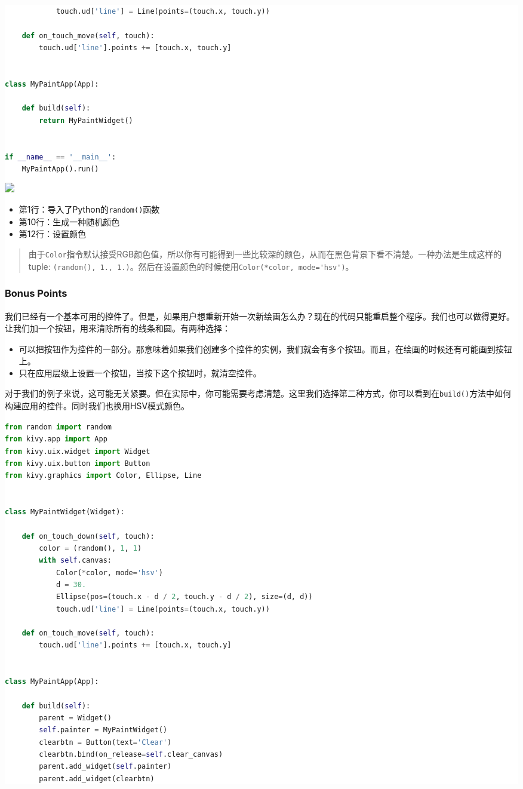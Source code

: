 ```python
            touch.ud['line'] = Line(points=(touch.x, touch.y))

    def on_touch_move(self, touch):
        touch.ud['line'].points += [touch.x, touch.y]


class MyPaintApp(App):

    def build(self):
        return MyPaintWidget()


if __name__ == '__main__':
    MyPaintApp().run()
```

![](https://kivy.org/docs/_images/guide-5.jpg)

* 第1行：导入了Python的`random()`函数
* 第10行：生成一种随机颜色
* 第12行：设置颜色

> 由于`Color`指令默认接受RGB颜色值，所以你有可能得到一些比较深的颜色，从而在黑色背景下看不清楚。一种办法是生成这样的tuple: `(random(), 1., 1.)`。然后在设置颜色的时候使用`Color(*color, mode='hsv')`。

### Bonus Points

我们已经有一个基本可用的控件了。但是，如果用户想重新开始一次新绘画怎么办？现在的代码只能重启整个程序。我们也可以做得更好。让我们加一个按钮，用来清除所有的线条和圆。有两种选择：

* 可以把按钮作为控件的一部分。那意味着如果我们创建多个控件的实例，我们就会有多个按钮。而且，在绘画的时候还有可能画到按钮上。
* 只在应用层级上设置一个按钮，当按下这个按钮时，就清空控件。

对于我们的例子来说，这可能无关紧要。但在实际中，你可能需要考虑清楚。这里我们选择第二种方式，你可以看到在`build()`方法中如何构建应用的控件。同时我们也换用HSV模式颜色。

```python
from random import random
from kivy.app import App
from kivy.uix.widget import Widget
from kivy.uix.button import Button
from kivy.graphics import Color, Ellipse, Line


class MyPaintWidget(Widget):

    def on_touch_down(self, touch):
        color = (random(), 1, 1)
        with self.canvas:
            Color(*color, mode='hsv')
            d = 30.
            Ellipse(pos=(touch.x - d / 2, touch.y - d / 2), size=(d, d))
            touch.ud['line'] = Line(points=(touch.x, touch.y))

    def on_touch_move(self, touch):
        touch.ud['line'].points += [touch.x, touch.y]


class MyPaintApp(App):

    def build(self):
        parent = Widget()
        self.painter = MyPaintWidget()
        clearbtn = Button(text='Clear')
        clearbtn.bind(on_release=self.clear_canvas)
        parent.add_widget(self.painter)
        parent.add_widget(clearbtn)
```